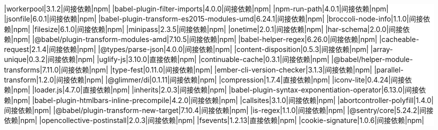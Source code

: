 |workerpool|3.1.2|间接依赖|npm|
|babel-plugin-filter-imports|4.0.0|间接依赖|npm|
|npm-run-path|4.0.1|间接依赖|npm|
|jsonfile|6.0.1|间接依赖|npm|
|babel-plugin-transform-es2015-modules-umd|6.24.1|间接依赖|npm|
|broccoli-node-info|1.1.0|间接依赖|npm|
|filesize|6.1.0|间接依赖|npm|
|minipass|2.3.5|间接依赖|npm|
|onetime|2.0.1|间接依赖|npm|
|har-schema|2.0.0|间接依赖|npm|
|@babel/plugin-transform-modules-amd|7.10.5|间接依赖|npm|
|babel-helper-regex|6.26.0|间接依赖|npm|
|cacheable-request|2.1.4|间接依赖|npm|
|@types/parse-json|4.0.0|间接依赖|npm|
|content-disposition|0.5.3|间接依赖|npm|
|array-unique|0.3.2|间接依赖|npm|
|uglify-js|3.10.0|直接依赖|npm|
|continuable-cache|0.3.1|间接依赖|npm|
|@babel/helper-module-transforms|7.11.0|间接依赖|npm|
|type-fest|0.11.0|间接依赖|npm|
|ember-cli-version-checker|3.1.3|间接依赖|npm|
|parallel-transform|1.2.0|间接依赖|npm|
|@glimmer/di|0.1.11|间接依赖|npm|
|compression|1.7.4|直接依赖|npm|
|iconv-lite|0.4.24|间接依赖|npm|
|loader.js|4.7.0|直接依赖|npm|
|inherits|2.0.3|间接依赖|npm|
|babel-plugin-syntax-exponentiation-operator|6.13.0|间接依赖|npm|
|babel-plugin-htmlbars-inline-precompile|4.2.0|间接依赖|npm|
|callsites|3.1.0|间接依赖|npm|
|abortcontroller-polyfill|1.4.0|间接依赖|npm|
|@babel/plugin-transform-new-target|7.10.4|间接依赖|npm|
|is-regex|1.1.0|间接依赖|npm|
|@sentry/core|5.24.2|间接依赖|npm|
|opencollective-postinstall|2.0.3|间接依赖|npm|
|fsevents|1.2.13|直接依赖|npm|
|cookie-signature|1.0.6|间接依赖|npm|